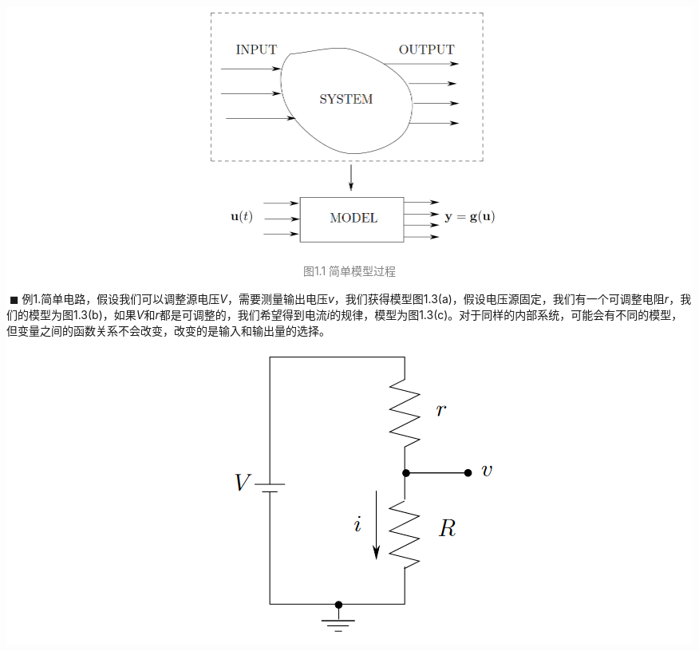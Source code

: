 <div>			
    <center>	<!--将图片和文字居中-->
    <img src="assets\image-20240906162305352.png"
         style="zoom:50%"/>
    <br>		<!--换行-->
    <p style="color:gray;"> 图1.1 简单模型过程</p> 	<!--标题-->
    </center>
</div>

​	$\blacksquare$ 例1.简单电路，假设我们可以调整源电压$V$，需要测量输出电压$v$，我们获得模型图1.3(a)，假设电压源固定，我们有一个可调整电阻$r$，我们的模型为图1.3(b)，如果$V$和$r$都是可调整的，我们希望得到电流$i$的规律，模型为图1.3(c)。对于同样的内部系统，可能会有不同的模型，但变量之间的函数关系不会改变，改变的是输入和输出量的选择。

<div>			
    <center>	<!--将图片和文字居中-->
    <img src="assets\image-20240906163257754.png"